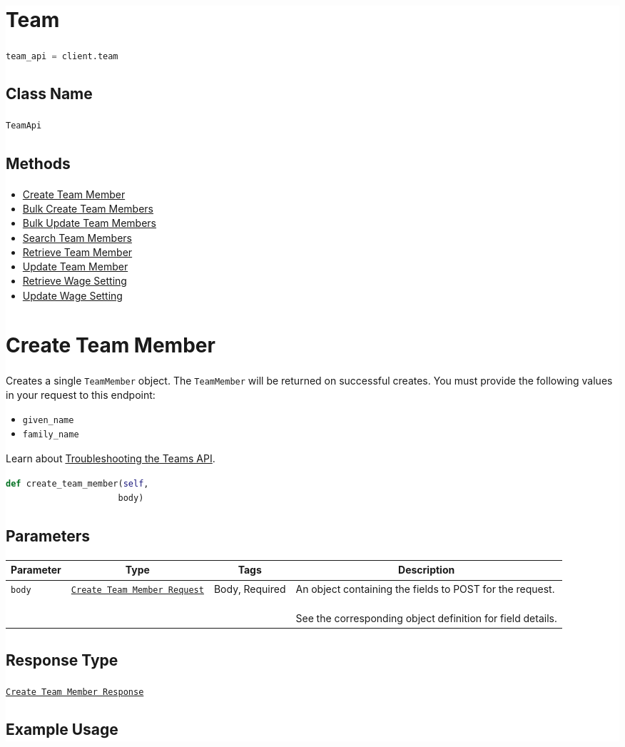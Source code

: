 # Team

```python
team_api = client.team
```

## Class Name

`TeamApi`

## Methods

* [Create Team Member](/doc/api/team.md#create-team-member)
* [Bulk Create Team Members](/doc/api/team.md#bulk-create-team-members)
* [Bulk Update Team Members](/doc/api/team.md#bulk-update-team-members)
* [Search Team Members](/doc/api/team.md#search-team-members)
* [Retrieve Team Member](/doc/api/team.md#retrieve-team-member)
* [Update Team Member](/doc/api/team.md#update-team-member)
* [Retrieve Wage Setting](/doc/api/team.md#retrieve-wage-setting)
* [Update Wage Setting](/doc/api/team.md#update-wage-setting)


# Create Team Member

Creates a single `TeamMember` object. The `TeamMember` will be returned on successful creates.
You must provide the following values in your request to this endpoint:

- `given_name`
- `family_name`

Learn about [Troubleshooting the Teams API](https://developer.squareup.com/docs/team/troubleshooting#createteammember).

```python
def create_team_member(self,
                      body)
```

## Parameters

| Parameter | Type | Tags | Description |
|  --- | --- | --- | --- |
| `body` | [`Create Team Member Request`](/doc/models/create-team-member-request.md) | Body, Required | An object containing the fields to POST for the request.<br><br>See the corresponding object definition for field details. |

## Response Type

[`Create Team Member Response`](/doc/models/create-team-member-response.md)

## Example Usage

